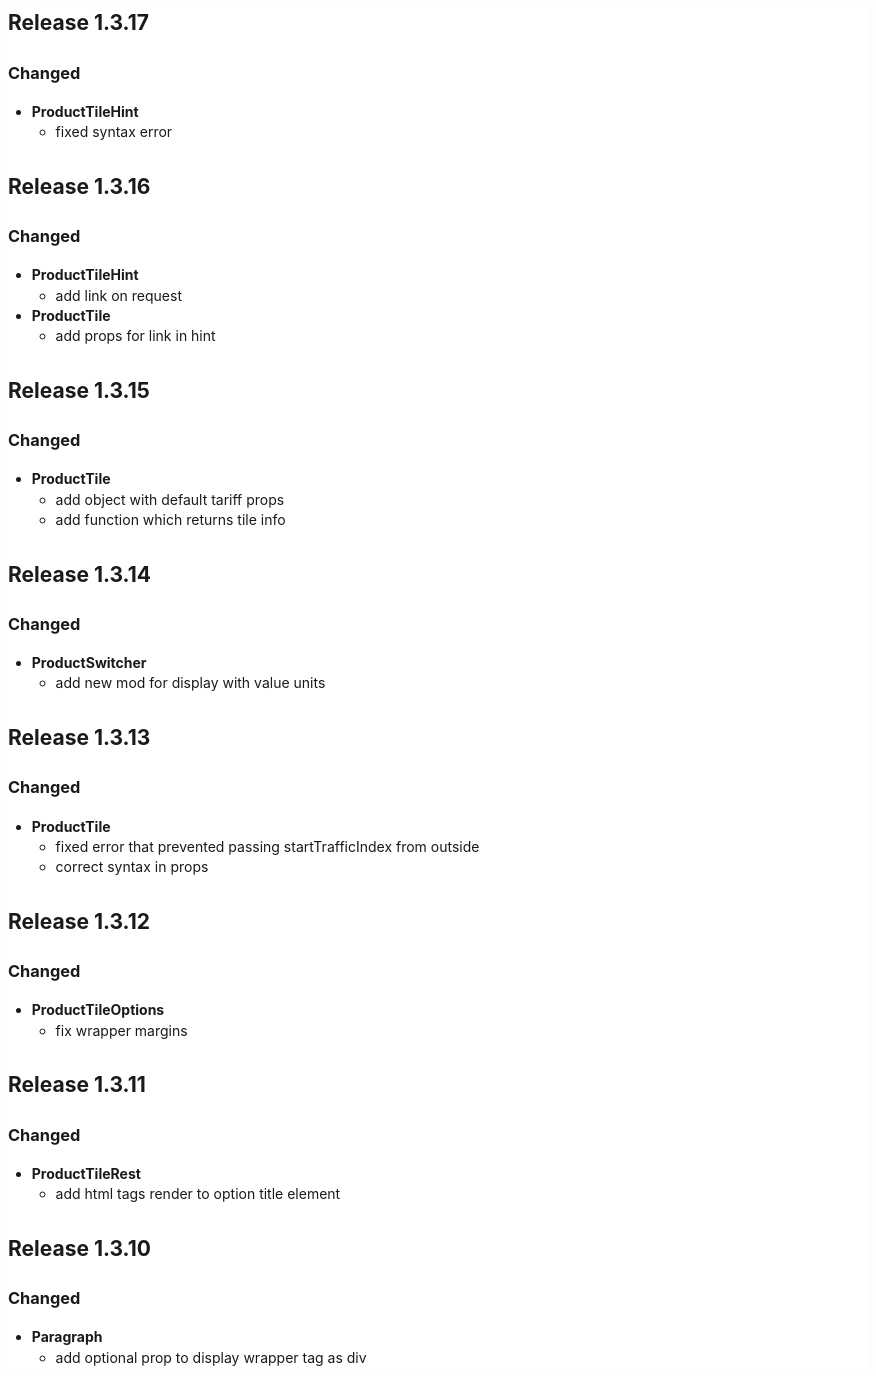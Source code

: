 ## Release 1.3.17
### Changed
- **ProductTileHint**
    - fixed syntax error

## Release 1.3.16
### Changed
- **ProductTileHint**
    - add link on request
- **ProductTile**
    - add props for link in hint

## Release 1.3.15
### Changed
- **ProductTile**
    - add object with default tariff props
    - add function which returns tile info

## Release 1.3.14
### Changed
- **ProductSwitcher**
    - add new mod for display with value units

## Release 1.3.13
### Changed
- **ProductTile**
    - fixed error that prevented passing startTrafficIndex from outside
    - correct syntax in props

## Release 1.3.12
### Changed
- **ProductTileOptions**
    - fix wrapper margins

## Release 1.3.11
### Changed
- **ProductTileRest**
    - add html tags render to option title element

## Release 1.3.10
### Changed
- **Paragraph**
    - add optional prop to display wrapper tag as div
